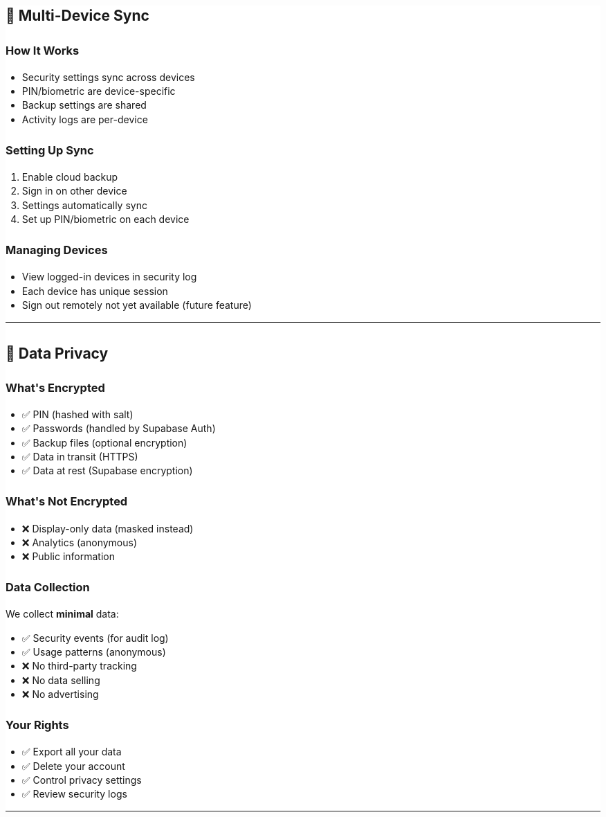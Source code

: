 
## 📱 Multi-Device Sync

### How It Works
- Security settings sync across devices
- PIN/biometric are device-specific
- Backup settings are shared
- Activity logs are per-device

### Setting Up Sync
1. Enable cloud backup
2. Sign in on other device
3. Settings automatically sync
4. Set up PIN/biometric on each device

### Managing Devices
- View logged-in devices in security log
- Each device has unique session
- Sign out remotely not yet available (future feature)

---

## 🔐 Data Privacy

### What's Encrypted
- ✅ PIN (hashed with salt)
- ✅ Passwords (handled by Supabase Auth)
- ✅ Backup files (optional encryption)
- ✅ Data in transit (HTTPS)
- ✅ Data at rest (Supabase encryption)

### What's Not Encrypted
- ❌ Display-only data (masked instead)
- ❌ Analytics (anonymous)
- ❌ Public information

### Data Collection
We collect **minimal** data:
- ✅ Security events (for audit log)
- ✅ Usage patterns (anonymous)
- ❌ No third-party tracking
- ❌ No data selling
- ❌ No advertising

### Your Rights
- ✅ Export all your data
- ✅ Delete your account
- ✅ Control privacy settings
- ✅ Review security logs

---